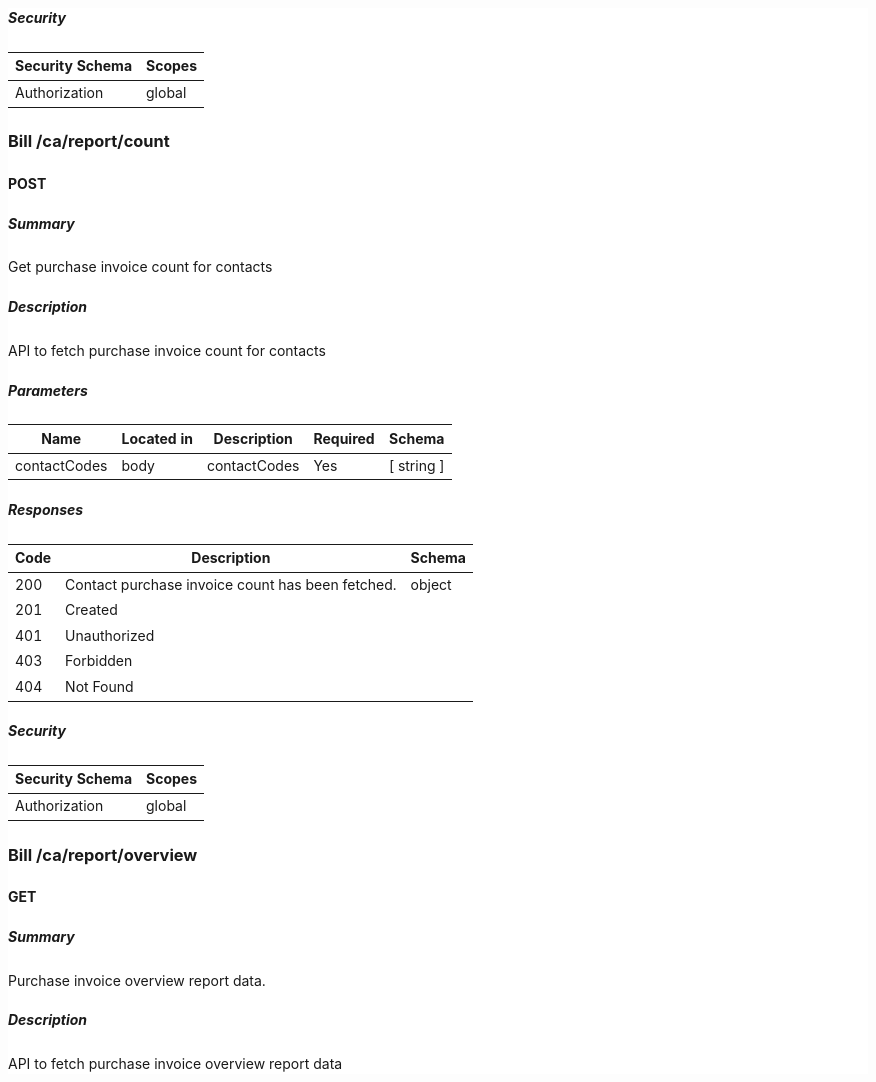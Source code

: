 ##### Security

| Security Schema | Scopes |
| --------------- | ------ |
| Authorization | global |

### Bill /ca/report/count

#### POST
##### Summary

Get purchase invoice count for contacts

##### Description

API to fetch purchase invoice count for contacts

##### Parameters

| Name | Located in | Description | Required | Schema |
| ---- | ---------- | ----------- | -------- | ------ |
| contactCodes | body | contactCodes | Yes | [ string ] |

##### Responses

| Code | Description | Schema |
| ---- | ----------- | ------ |
| 200 | Contact purchase invoice count has been fetched. | object |
| 201 | Created |  |
| 401 | Unauthorized |  |
| 403 | Forbidden |  |
| 404 | Not Found |  |

##### Security

| Security Schema | Scopes |
| --------------- | ------ |
| Authorization | global |

### Bill /ca/report/overview

#### GET
##### Summary

Purchase invoice overview report data.

##### Description

API to fetch purchase invoice overview report data
